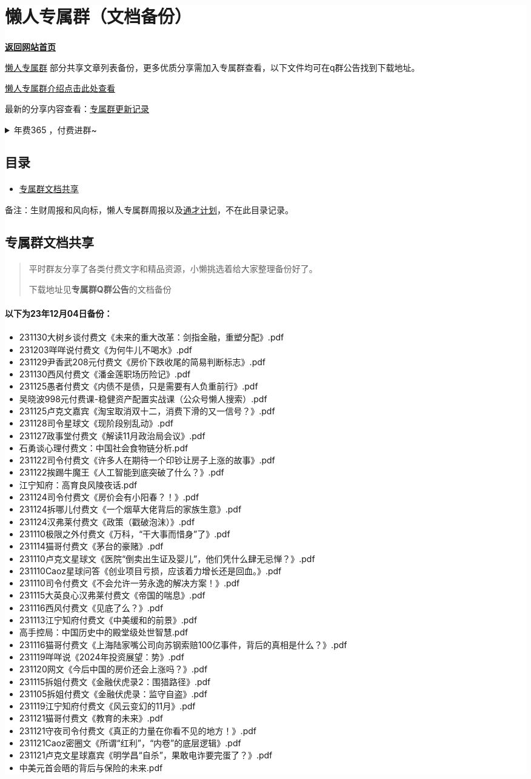 # 懒人专属群（文档备份）

[**返回网站首页**](/README.md)

[懒人专属群](/blog/group) 部分共享文章列表备份，更多优质分享需加入专属群查看，以下文件均可在q群公告找到下载地址。

[懒人专属群介绍点击此处查看](/blog/group)

最新的分享内容查看：[专属群更新记录](/blog/record2)

<details style="-webkit-font-smoothing: antialiased; -webkit-tap-highlight-color: rgba(0, 0, 0, 0); text-size-adjust: none; box-sizing: border-box;"><summary style="-webkit-font-smoothing: antialiased; -webkit-tap-highlight-color: rgba(0, 0, 0, 0); text-size-adjust: none; box-sizing: border-box;">年费365 ，付费进群~</summary></details>

##  目录

- [专属群文档共享](#专属群文档共享)

备注：生财周报和风向标，懒人专属群周报以及[通才计划](/data/13_course)，不在此目录记录。

## 专属群文档共享

> 平时群友分享了各类付费文字和精品资源，小懒挑选着给大家整理备份好了。
>
> 下载地址见**专属群Q群公告**的文档备份

#### 以下为23年12月04日备份：

- 231130大树乡谈付费文《未来的重大改革：剑指金融，重塑分配》.pdf
- 231203咩咩说付费文《为何牛儿不喝水》.pdf
- 231129尹香武208元付费文《房价下跌收尾的简易判断标志》.pdf
- 231130西风付费文《潘金莲职场历险记》.pdf
- 231125愚者付费文《内债不是债，只是需要有人负重前行》.pdf
- 吴晓波998元付费课-稳健资产配置实战课（公众号懒人搜索）.pdf
- 231125卢克文嘉宾《淘宝取消双十二，消费下滑的又一信号？》.pdf
- 231128司令星球文《现阶段别乱动》.pdf
- 231127政事堂付费文《解读11月政治局会议》.pdf
- 石勇谈心理付费文：中国社会食物链分析.pdf
- 231122司令付费文《许多人在期待一个印钞让房子上涨的故事》.pdf
- 231122挨踢牛魔王《人工智能到底突破了什么？》.pdf
- 江宁知府：高育良风陵夜话.pdf
- 231124司令付费文《房价会有小阳春？！》.pdf
- 231124拆哪儿付费文《一个烟草大佬背后的家族生意》.pdf
- 231124汉弗莱付费文《政策（戳破泡沫）》.pdf
- 231110极限之外付费文《万科，“干大事而惜身”了》.pdf
- 231114猫哥付费文《茅台的豪赌》.pdf
- 231110卢克文星球文《医院“倒卖出生证及婴儿”，他们凭什么肆无忌惮？》.pdf
- 231110Caoz星球问答《创业项目亏损，应该着力增长还是回血。》.pdf
- 231110司令付费文《不会允许一劳永逸的解决方案！》.pdf
- 231115大英良心汉弗莱付费文《帝国的喘息》.pdf
- 231116西风付费文《见底了么？》.pdf
- 231113江宁知府付费文《中美缓和的前景》.pdf
- 高手控局：中国历史中的殿堂级处世智慧.pdf
- 231116猫哥付费文《上海陆家嘴公司向苏钢索赔100亿事件，背后的真相是什么？》.pdf
- 231119咩咩说《2024年投资展望：势》.pdf
- 231120网文《今后中国的房价还会上涨吗？》.pdf
- 231115拆姐付费文《金融伏虎录2：围猎路径》.pdf
- 231105拆姐付费文《金融伏虎录：监守自盗》.pdf
- 231119江宁知府付费文《风云变幻的11月》.pdf
- 231121猫哥付费文《教育的未来》.pdf
- 231121守夜司令付费文《真正的力量在你看不见的地方！》.pdf
- 231121Caoz密圈文《所谓“红利”，“内卷”的底层逻辑》.pdf
- 231121卢克文星球嘉宾《明学昌“自杀”，果敢电诈要完蛋了？》.pdf
- 中美元首会晤的背后与保险的未来.pdf